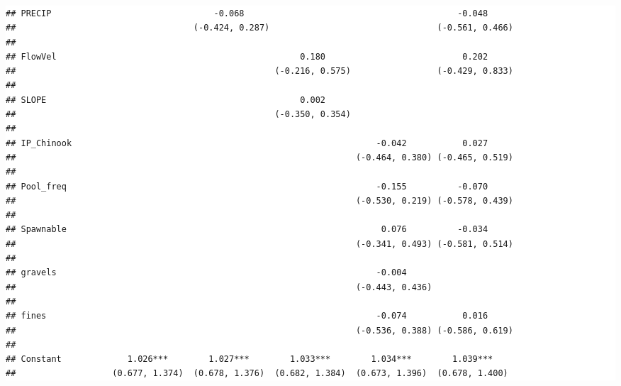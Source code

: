     ## PRECIP                                -0.068                                          -0.048     
    ##                                   (-0.424, 0.287)                                 (-0.561, 0.466)
    ##                                                                                                  
    ## FlowVel                                                0.180                           0.202     
    ##                                                   (-0.216, 0.575)                 (-0.429, 0.833)
    ##                                                                                                  
    ## SLOPE                                                  0.002                                     
    ##                                                   (-0.350, 0.354)                                
    ##                                                                                                  
    ## IP_Chinook                                                            -0.042           0.027     
    ##                                                                   (-0.464, 0.380) (-0.465, 0.519)
    ##                                                                                                  
    ## Pool_freq                                                             -0.155          -0.070     
    ##                                                                   (-0.530, 0.219) (-0.578, 0.439)
    ##                                                                                                  
    ## Spawnable                                                              0.076          -0.034     
    ##                                                                   (-0.341, 0.493) (-0.581, 0.514)
    ##                                                                                                  
    ## gravels                                                               -0.004                     
    ##                                                                   (-0.443, 0.436)                
    ##                                                                                                  
    ## fines                                                                 -0.074           0.016     
    ##                                                                   (-0.536, 0.388) (-0.586, 0.619)
    ##                                                                                                  
    ## Constant             1.026***        1.027***        1.033***        1.034***        1.039***    
    ##                   (0.677, 1.374)  (0.678, 1.376)  (0.682, 1.384)  (0.673, 1.396)  (0.678, 1.400) 